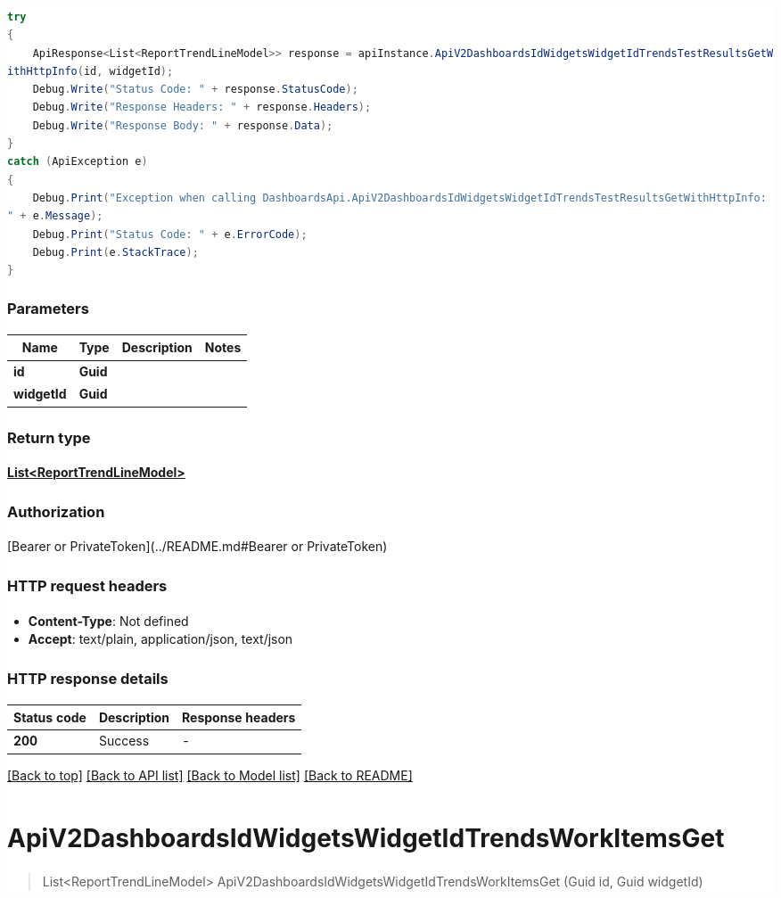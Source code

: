 ```csharp
try
{
    ApiResponse<List<ReportTrendLineModel>> response = apiInstance.ApiV2DashboardsIdWidgetsWidgetIdTrendsTestResultsGetWithHttpInfo(id, widgetId);
    Debug.Write("Status Code: " + response.StatusCode);
    Debug.Write("Response Headers: " + response.Headers);
    Debug.Write("Response Body: " + response.Data);
}
catch (ApiException e)
{
    Debug.Print("Exception when calling DashboardsApi.ApiV2DashboardsIdWidgetsWidgetIdTrendsTestResultsGetWithHttpInfo: " + e.Message);
    Debug.Print("Status Code: " + e.ErrorCode);
    Debug.Print(e.StackTrace);
}
```

### Parameters

| Name | Type | Description | Notes |
|------|------|-------------|-------|
| **id** | **Guid** |  |  |
| **widgetId** | **Guid** |  |  |

### Return type

[**List&lt;ReportTrendLineModel&gt;**](ReportTrendLineModel.md)

### Authorization

[Bearer or PrivateToken](../README.md#Bearer or PrivateToken)

### HTTP request headers

 - **Content-Type**: Not defined
 - **Accept**: text/plain, application/json, text/json


### HTTP response details
| Status code | Description | Response headers |
|-------------|-------------|------------------|
| **200** | Success |  -  |

[[Back to top]](#) [[Back to API list]](../README.md#documentation-for-api-endpoints) [[Back to Model list]](../README.md#documentation-for-models) [[Back to README]](../README.md)

<a name="apiv2dashboardsidwidgetswidgetidtrendsworkitemsget"></a>
# **ApiV2DashboardsIdWidgetsWidgetIdTrendsWorkItemsGet**
> List&lt;ReportTrendLineModel&gt; ApiV2DashboardsIdWidgetsWidgetIdTrendsWorkItemsGet (Guid id, Guid widgetId)
